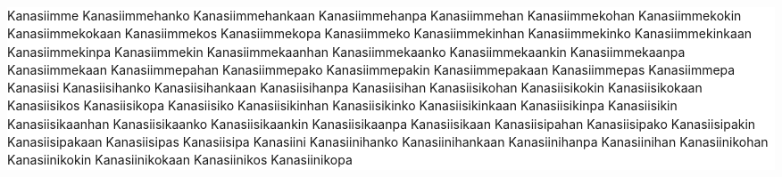 Kanasiimme
Kanasiimmehanko
Kanasiimmehankaan
Kanasiimmehanpa
Kanasiimmehan
Kanasiimmekohan
Kanasiimmekokin
Kanasiimmekokaan
Kanasiimmekos
Kanasiimmekopa
Kanasiimmeko
Kanasiimmekinhan
Kanasiimmekinko
Kanasiimmekinkaan
Kanasiimmekinpa
Kanasiimmekin
Kanasiimmekaanhan
Kanasiimmekaanko
Kanasiimmekaankin
Kanasiimmekaanpa
Kanasiimmekaan
Kanasiimmepahan
Kanasiimmepako
Kanasiimmepakin
Kanasiimmepakaan
Kanasiimmepas
Kanasiimmepa
Kanasiisi
Kanasiisihanko
Kanasiisihankaan
Kanasiisihanpa
Kanasiisihan
Kanasiisikohan
Kanasiisikokin
Kanasiisikokaan
Kanasiisikos
Kanasiisikopa
Kanasiisiko
Kanasiisikinhan
Kanasiisikinko
Kanasiisikinkaan
Kanasiisikinpa
Kanasiisikin
Kanasiisikaanhan
Kanasiisikaanko
Kanasiisikaankin
Kanasiisikaanpa
Kanasiisikaan
Kanasiisipahan
Kanasiisipako
Kanasiisipakin
Kanasiisipakaan
Kanasiisipas
Kanasiisipa
Kanasiini
Kanasiinihanko
Kanasiinihankaan
Kanasiinihanpa
Kanasiinihan
Kanasiinikohan
Kanasiinikokin
Kanasiinikokaan
Kanasiinikos
Kanasiinikopa